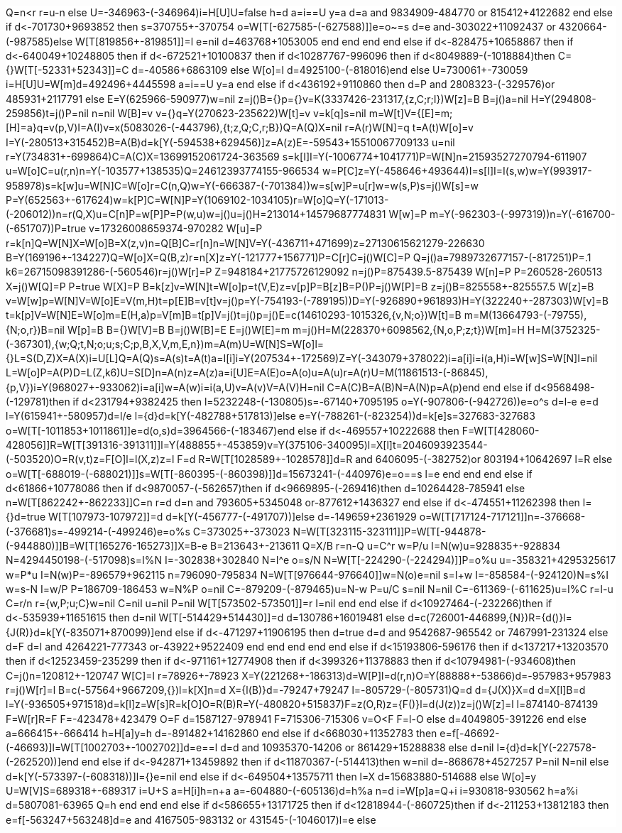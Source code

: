 Q=n<r r=u-n else U=-346963-(-346964)i=H[U]U=false h=d a=i==U y=a d=a and 9834909-484770 or 815412+4122682 end else if d<-701730+9693852 then s=370755+-370754 o=W[T[-627585-(-627588)]]e=o~=s d=e and-303022+11092437 or 4320664-(-987585)else W[T[819856+-819851]]=l e=nil d=463768+1053005 end end end end else if d<-828475+10658867 then if d<-640049+10248805 then if d<-672521+10100837 then if d<10287767-996096 then if d<8049889-(-1018884)then C={}W[T[-52331+52343]]=C d=-40586+6863109 else W[o]=l d=4925100-(-818016)end else U=730061+-730059 i=H[U]U=W[m]d=492496+4445598 a=i==U y=a end else if d<436192+9110860 then d=P and 2808323-(-329576)or 485931+2117791 else E=Y(625966-590977)w=nil z=j()B={}p={}v=K(3337426-231317,{z,C;r;I})W[z]=B B=j()a=nil H=Y(294808-259856)t=j()P=nil n=nil W[B]=v v={}q=Y(270623-235622)W[t]=v v=k[q]s=nil m=W[t]V={[E]=m;[H]=a}q=v(p,V)I=A(I)v=x(5083026-(-443796),{t;z,Q;C,r;B})Q=A(Q)X=nil r=A(r)W[N]=q t=A(t)W[o]=v I=Y(-280513+315452)B=A(B)d=k[Y(-594538+629456)]z=A(z)E=-59543+15510067709133 u=nil r=Y(734831+-699864)C=A(C)X=13699152061724-363569 s=k[I]I=Y(-1006774+1041771)P=W[N]n=21593527270794-611907 u=W[o]C=u(r,n)n=Y(-103577+138535)Q=24612393774155-966534 w=P[C]z=Y(-458646+493644)I=s[I]I=I(s,w)w=Y(993917-958978)s=k[w]u=W[N]C=W[o]r=C(n,Q)w=Y(-666387-(-701384))w=s[w]P=u[r]w=w(s,P)s=j()W[s]=w P=Y(652563+-617624)w=k[P]C=W[N]P=Y(1069102-1034105)r=W[o]Q=Y(-171013-(-206012))n=r(Q,X)u=C[n]P=w[P]P=P(w,u)w=j()u=j()H=213014+14579687774831 W[w]=P m=Y(-962303-(-997319))n=Y(-616700-(-651707))P=true v=17326008659374-970282 W[u]=P r=k[n]Q=W[N]X=W[o]B=X(z,v)n=Q[B]C=r[n]n=W[N]V=Y(-436711+471699)z=27130615621279-226630 B=Y(169196+-134227)Q=W[o]X=Q(B,z)r=n[X]z=Y(-121777+156771)P=C[r]C=j()W[C]=P Q=j()a=7989732677157-(-817251)P=.1 k6=26715098391286-(-560546)r=j()W[r]=P Z=948184+21775726129092 n=j()P=875439.5-875439 W[n]=P P=260528-260513 X=j()W[Q]=P P=true W[X]=P B=k[z]v=W[N]t=W[o]p=t(V,E)z=v[p]P=B[z]B=P()P=j()W[P]=B z=j()B=825558+-825557.5 W[z]=B v=W[w]p=W[N]V=W[o]E=V(m,H)t=p[E]B=v[t]v=j()p=Y(-754193-(-789195))D=Y(-926890+961893)H=Y(322240+-287303)W[v]=B t=k[p]V=W[N]E=W[o]m=E(H,a)p=V[m]B=t[p]V=j()t=j()p=j()E=c(14610293-1015326,{v,N;o})W[t]=B m=M(13664793-(-79755),{N;o,r})B=nil W[p]=B B={}W[V]=B B=j()W[B]=E E=j()W[E]=m m=j()H=M(228370+6098562,{N,o,P;z;t})W[m]=H H=M(3752325-(-367301),{w;Q;t,N;o;u;s;C;p,B,X,V,m,E,n})m=A(m)U=W[N]S=W[o]l={}L=S(D,Z)X=A(X)i=U[L]Q=A(Q)s=A(s)t=A(t)a=I[i]i=Y(207534+-172569)Z=Y(-343079+378022)i=a[i]i=i(a,H)i=W[w]S=W[N]I=nil L=W[o]P=A(P)D=L(Z,k6)U=S[D]n=A(n)z=A(z)a=i[U]E=A(E)o=A(o)u=A(u)r=A(r)U=M(11861513-(-86845),{p,V})i=Y(968027+-933062)i=a[i]w=A(w)i=i(a,U)v=A(v)V=A(V)H=nil C=A(C)B=A(B)N=A(N)p=A(p)end end else if d<9568498-(-129781)then if d<231794+9382425 then l=5232248-(-130805)s=-67140+7095195 o=Y(-907806-(-942726))e=o^s d=l-e e=d l=Y(615941+-580957)d=l/e l={d}d=k[Y(-482788+517813)]else e=Y(-788261-(-823254))d=k[e]s=327683-327683 o=W[T[-1011853+1011861]]e=d(o,s)d=3964566-(-183467)end else if d<-469557+10222688 then F=W[T[428060-428056]]R=W[T[391316-391311]]l=Y(488855+-453859)v=Y(375106-340095)l=X[l]t=2046093923544-(-503520)O=R(v,t)z=F[O]l=l(X,z)z=l F=d R=W[T[1028589+-1028578]]d=R and 6406095-(-382752)or 803194+10642697 l=R else o=W[T[-688019-(-688021)]]s=W[T[-860395-(-860398)]]d=15673241-(-440976)e=o==s l=e end end end else if d<61866+10778086 then if d<9870057-(-562657)then if d<9669895-(-269416)then d=10264428-785941 else n=W[T[862242+-862233]]C=n r=d d=n and 793605+5345048 or-877612+1436327 end else if d<-474551+11262398 then l={}d=true W[T[107973-107972]]=d d=k[Y(-456777-(-491707))]else d=-149659+2361929 o=W[T[717124-717121]]n=-376668-(-376681)s=-499214-(-499246)e=o%s C=373025+-373023 N=W[T[323115-323111]]P=W[T[-944878-(-944880)]]B=W[T[165276-165273]]X=B-e B=213643+-213611 Q=X/B r=n-Q u=C^r w=P/u I=N(w)u=928835+-928834 N=4294450198-(-517098)s=I%N I=-302838+302840 N=I^e o=s/N N=W[T[-224290-(-224294)]]P=o%u u=-358321+4295325617 w=P*u I=N(w)P=-896579+962115 n=796090-795834 N=W[T[976644-976640]]w=N(o)e=nil s=I+w I=-858584-(-924120)N=s%I w=s-N I=w/P P=186709-186453 w=N%P o=nil C=-879209-(-879465)u=N-w P=u/C s=nil N=nil C=-611369-(-611625)u=I%C r=I-u C=r/n r={w,P;u;C}w=nil C=nil u=nil P=nil W[T[573502-573501]]=r I=nil end end else if d<10927464-(-232266)then if d<-535939+11651615 then d=nil W[T[-514429+514430]]=d d=130786+16019481 else d=c(726001-446899,{N})R={d()}l={J(R)}d=k[Y(-835071+870099)]end else if d<-471297+11906195 then d=true d=d and 9542687-965542 or 7467991-231324 else d=F d=l and 4264221-777343 or-43922+9522409 end end end end end else if d<15193806-596176 then if d<137217+13203570 then if d<12523459-235299 then if d<-971161+12774908 then if d<399326+11378883 then if d<10794981-(-934608)then C=j()n=120812+-120747 W[C]=l r=78926+-78923 X=Y(221268+-186313)d=W[P]l=d(r,n)O=Y(88888+-53866)d=-957983+957983 r=j()W[r]=l B=c(-57564+9667209,{})l=k[X]n=d X={l(B)}d=-79247+79247 l=-805729-(-805731)Q=d d={J(X)}X=d d=X[l]B=d l=Y(-936505+971518)d=k[l]z=W[s]R=k[O]O=R(B)R=Y(-480820+515837)F=z(O,R)z={F()}l=d(J(z))z=j()W[z]=l l=874140-874139 F=W[r]R=F F=-423478+423479 O=F d=1587127-978941 F=715306-715306 v=O<F F=l-O else d=4049805-391226 end else a=666415+-666414 h=H[a]y=h d=-891482+14162860 end else if d<668030+11352783 then e=f[-46692-(-46693)]l=W[T[1002703+-1002702]]d=e==l d=d and 10935370-14206 or 861429+15288838 else d=nil l={d}d=k[Y(-227578-(-262520))]end end else if d<-942871+13459892 then if d<11870367-(-514413)then w=nil d=-868678+4527257 P=nil N=nil else d=k[Y(-573397-(-608318))]l={}e=nil end else if d<-649504+13575711 then l=X d=15683880-514688 else W[o]=y U=W[V]S=689318+-689317 i=U+S a=H[i]h=n+a a=-604880-(-605136)d=h%a n=d i=W[p]a=Q+i i=930818-930562 h=a%i d=5807081-63965 Q=h end end end else if d<586655+13171725 then if d<12818944-(-860725)then if d<-211253+13812183 then e=f[-563247+563248]d=e and 4167505-983132 or 431545-(-1046017)l=e else